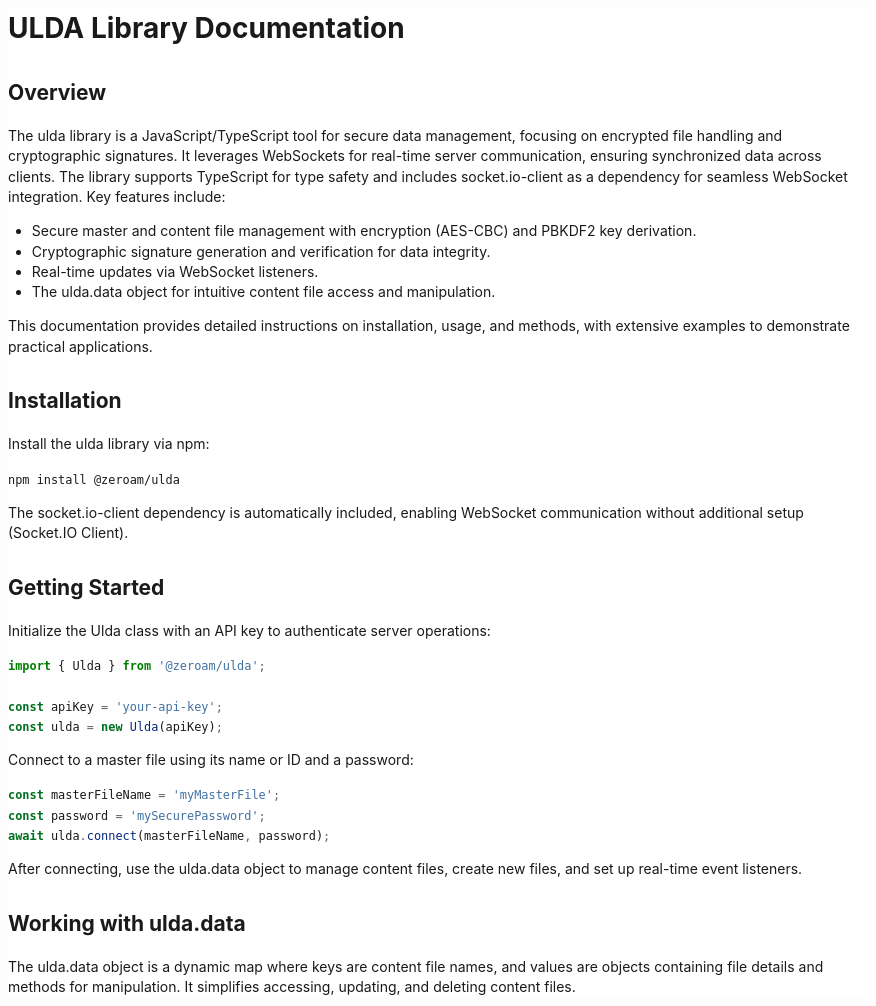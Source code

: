 # ULDA Library Documentation

## Overview

The ulda library is a JavaScript/TypeScript tool for secure data management, focusing on encrypted file handling and cryptographic signatures. It leverages WebSockets for real-time server communication, ensuring synchronized data across clients. The library supports TypeScript for type safety and includes socket.io-client as a dependency for seamless WebSocket integration. Key features include:

- Secure master and content file management with encryption (AES-CBC) and PBKDF2 key derivation.
- Cryptographic signature generation and verification for data integrity.
- Real-time updates via WebSocket listeners.
- The ulda.data object for intuitive content file access and manipulation.

This documentation provides detailed instructions on installation, usage, and methods, with extensive examples to demonstrate practical applications.

## Installation

Install the ulda library via npm:

```bash
npm install @zeroam/ulda
```

The socket.io-client dependency is automatically included, enabling WebSocket communication without additional setup (Socket.IO Client).

## Getting Started

Initialize the Ulda class with an API key to authenticate server operations:

```javascript
import { Ulda } from '@zeroam/ulda';

const apiKey = 'your-api-key';
const ulda = new Ulda(apiKey);
```

Connect to a master file using its name or ID and a password:

```javascript
const masterFileName = 'myMasterFile';
const password = 'mySecurePassword';
await ulda.connect(masterFileName, password);
```

After connecting, use the ulda.data object to manage content files, create new files, and set up real-time event listeners.

## Working with ulda.data

The ulda.data object is a dynamic map where keys are content file names, and values are objects containing file details and methods for manipulation. It simplifies accessing, updating, and deleting content files.
